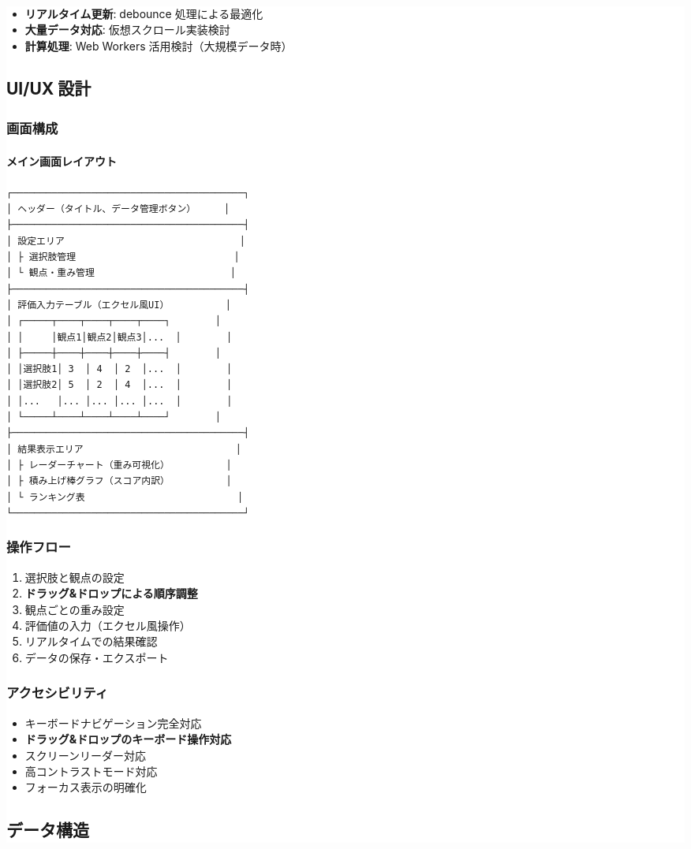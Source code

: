 - **リアルタイム更新**: debounce 処理による最適化
- **大量データ対応**: 仮想スクロール実装検討
- **計算処理**: Web Workers 活用検討（大規模データ時）

## UI/UX 設計

### 画面構成

#### メイン画面レイアウト

```
┌─────────────────────────────────────────┐
│ ヘッダー（タイトル、データ管理ボタン）     │
├─────────────────────────────────────────┤
│ 設定エリア                               │
│ ├ 選択肢管理                            │
│ └ 観点・重み管理                        │
├─────────────────────────────────────────┤
│ 評価入力テーブル（エクセル風UI）          │
│ ┌─────┬────┬────┬────┬────┐        │
│ │     │観点1│観点2│観点3│...  │        │
│ ├─────┼────┼────┼────┼────┤        │
│ │選択肢1│ 3  │ 4  │ 2  │...  │        │
│ │選択肢2│ 5  │ 2  │ 4  │...  │        │
│ │...   │... │... │... │...  │        │
│ └─────┴────┴────┴────┴────┘        │
├─────────────────────────────────────────┤
│ 結果表示エリア                           │
│ ├ レーダーチャート（重み可視化）          │
│ ├ 積み上げ棒グラフ（スコア内訳）          │
│ └ ランキング表                           │
└─────────────────────────────────────────┘
```

### 操作フロー

1. 選択肢と観点の設定
2. **ドラッグ&ドロップによる順序調整**
3. 観点ごとの重み設定
4. 評価値の入力（エクセル風操作）
5. リアルタイムでの結果確認
6. データの保存・エクスポート

### アクセシビリティ

- キーボードナビゲーション完全対応
- **ドラッグ&ドロップのキーボード操作対応**
- スクリーンリーダー対応
- 高コントラストモード対応
- フォーカス表示の明確化

## データ構造
